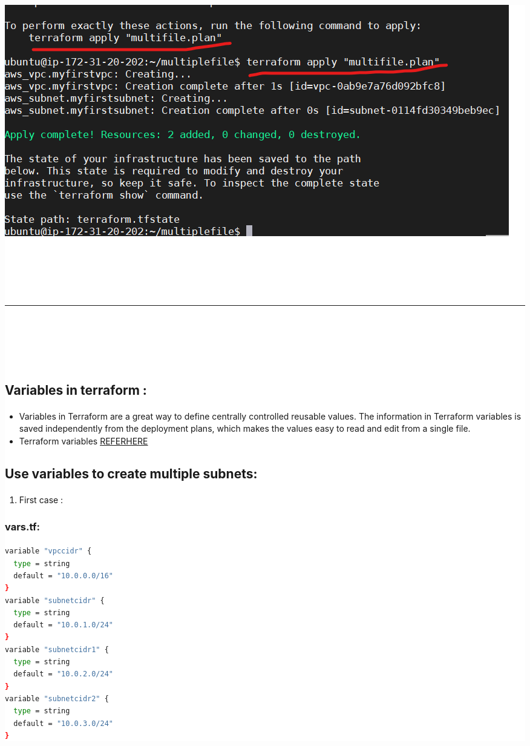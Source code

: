 ![preview](../images/tf11.png)


<br/>
<br/>
<br/>
<br/>

* * * 

<br/>
<br/>
<br/>
<br/>

## Variables in terraform :
* Variables in Terraform are a great way to define centrally controlled reusable values. The information in Terraform variables is saved independently from the deployment plans, which makes the values easy to read and edit from a single file.
* Terraform variables [REFERHERE](https://www.terraform.io/language/values/variables)

## Use variables to create multiple subnets:
1. First case : 

### vars.tf:
```sh
variable "vpccidr" {
  type = string
  default = "10.0.0.0/16"
}
variable "subnetcidr" {
  type = string
  default = "10.0.1.0/24"
}
variable "subnetcidr1" {
  type = string
  default = "10.0.2.0/24"
}
variable "subnetcidr2" {
  type = string
  default = "10.0.3.0/24"
}

```
